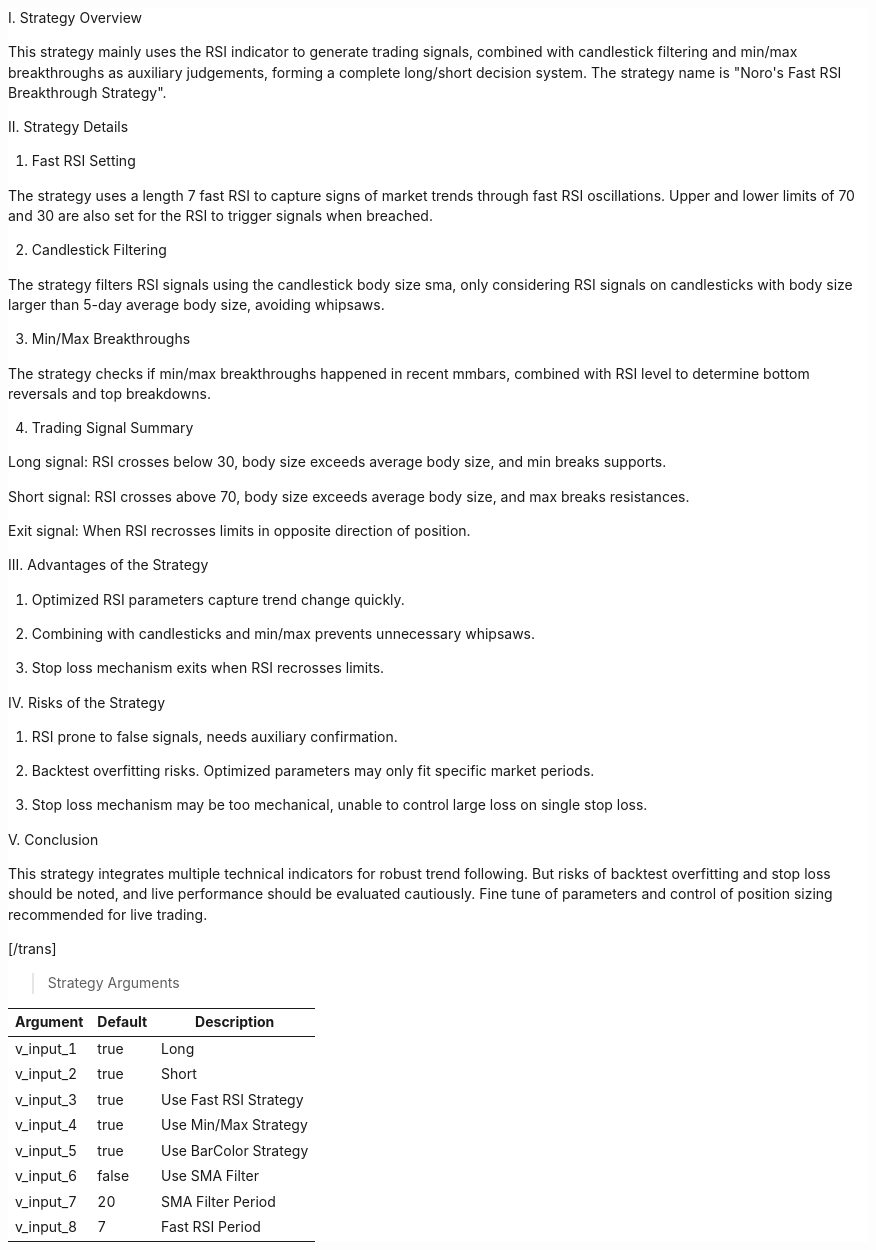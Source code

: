 I. Strategy Overview

This strategy mainly uses the RSI indicator to generate trading signals, combined with candlestick filtering and min/max breakthroughs as auxiliary judgements, forming a complete long/short decision system. The strategy name is "Noro's Fast RSI Breakthrough Strategy".

II. Strategy Details 

1. Fast RSI Setting

The strategy uses a length 7 fast RSI to capture signs of market trends through fast RSI oscillations. Upper and lower limits of 70 and 30 are also set for the RSI to trigger signals when breached.

2. Candlestick Filtering 

The strategy filters RSI signals using the candlestick body size sma, only considering RSI signals on candlesticks with body size larger than 5-day average body size, avoiding whipsaws.

3. Min/Max Breakthroughs

The strategy checks if min/max breakthroughs happened in recent mmbars, combined with RSI level to determine bottom reversals and top breakdowns.

4. Trading Signal Summary

Long signal: RSI crosses below 30, body size exceeds average body size, and min breaks supports. 

Short signal: RSI crosses above 70, body size exceeds average body size, and max breaks resistances.

Exit signal: When RSI recrosses limits in opposite direction of position.

III. Advantages of the Strategy

1. Optimized RSI parameters capture trend change quickly.

2. Combining with candlesticks and min/max prevents unnecessary whipsaws. 

3. Stop loss mechanism exits when RSI recrosses limits.

IV. Risks of the Strategy

1. RSI prone to false signals, needs auxiliary confirmation.

2. Backtest overfitting risks. Optimized parameters may only fit specific market periods.

3. Stop loss mechanism may be too mechanical, unable to control large loss on single stop loss.

V. Conclusion

This strategy integrates multiple technical indicators for robust trend following. But risks of backtest overfitting and stop loss should be noted, and live performance should be evaluated cautiously. Fine tune of parameters and control of position sizing recommended for live trading.

[/trans]

> Strategy Arguments



|Argument|Default|Description|
|----|----|----|
|v_input_1|true|Long|
|v_input_2|true|Short|
|v_input_3|true|Use Fast RSI Strategy|
|v_input_4|true|Use Min/Max Strategy|
|v_input_5|true|Use BarColor Strategy|
|v_input_6|false|Use SMA Filter|
|v_input_7|20|SMA Filter Period|
|v_input_8|7|Fast RSI Period|
